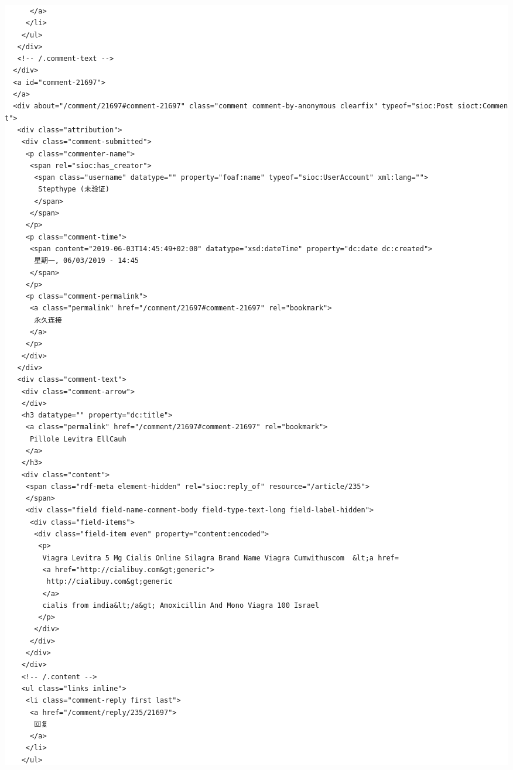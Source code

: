           </a>
         </li>
        </ul>
       </div>
       <!-- /.comment-text -->
      </div>
      <a id="comment-21697">
      </a>
      <div about="/comment/21697#comment-21697" class="comment comment-by-anonymous clearfix" typeof="sioc:Post sioct:Comment">
       <div class="attribution">
        <div class="comment-submitted">
         <p class="commenter-name">
          <span rel="sioc:has_creator">
           <span class="username" datatype="" property="foaf:name" typeof="sioc:UserAccount" xml:lang="">
            Stepthype (未验证)
           </span>
          </span>
         </p>
         <p class="comment-time">
          <span content="2019-06-03T14:45:49+02:00" datatype="xsd:dateTime" property="dc:date dc:created">
           星期一, 06/03/2019 - 14:45
          </span>
         </p>
         <p class="comment-permalink">
          <a class="permalink" href="/comment/21697#comment-21697" rel="bookmark">
           永久连接
          </a>
         </p>
        </div>
       </div>
       <div class="comment-text">
        <div class="comment-arrow">
        </div>
        <h3 datatype="" property="dc:title">
         <a class="permalink" href="/comment/21697#comment-21697" rel="bookmark">
          Pillole Levitra EllCauh
         </a>
        </h3>
        <div class="content">
         <span class="rdf-meta element-hidden" rel="sioc:reply_of" resource="/article/235">
         </span>
         <div class="field field-name-comment-body field-type-text-long field-label-hidden">
          <div class="field-items">
           <div class="field-item even" property="content:encoded">
            <p>
             Viagra Levitra 5 Mg Cialis Online Silagra Brand Name Viagra Cumwithuscom  &lt;a href=
             <a href="http://cialibuy.com&gt;generic">
              http://cialibuy.com&gt;generic
             </a>
             cialis from india&lt;/a&gt; Amoxicillin And Mono Viagra 100 Israel
            </p>
           </div>
          </div>
         </div>
        </div>
        <!-- /.content -->
        <ul class="links inline">
         <li class="comment-reply first last">
          <a href="/comment/reply/235/21697">
           回复
          </a>
         </li>
        </ul>